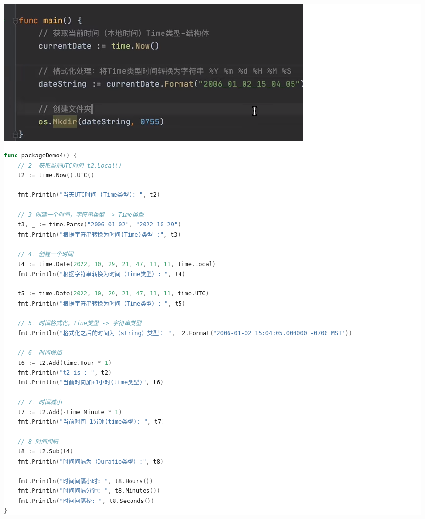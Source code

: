  ![image-20221027213643951](go_08包.assets/image-20221027213643951.png)

```go
func packageDemo4() {
	// 2. 获取当前UTC时间 t2.Local()
	t2 := time.Now().UTC()

	fmt.Println("当天UTC时间 (Time类型): ", t2)

	// 3.创建一个时间，字符串类型 -> Time类型
	t3, _ := time.Parse("2006-01-02", "2022-10-29")
	fmt.Println("根据字符串转换为时间(Time)类型 :", t3)

	// 4. 创建一个时间
	t4 := time.Date(2022, 10, 29, 21, 47, 11, 11, time.Local)
	fmt.Println("根据字符串转换为时间（Time类型）: ", t4)

	t5 := time.Date(2022, 10, 29, 21, 47, 11, 11, time.UTC)
	fmt.Println("根据字符串转换为时间（Time类型）: ", t5)

	// 5. 时间格式化，Time类型 -> 字符串类型
	fmt.Println("格式化之后的时间为（string）类型： ", t2.Format("2006-01-02 15:04:05.000000 -0700 MST"))

	// 6. 时间增加
	t6 := t2.Add(time.Hour * 1)
	fmt.Println("t2 is : ", t2)
	fmt.Println("当前时间加+1小时(time类型)", t6)

	// 7. 时间减小
	t7 := t2.Add(-time.Minute * 1)
	fmt.Println("当前时间-1分钟(time类型): ", t7)

	// 8.时间间隔
	t8 := t2.Sub(t4)
	fmt.Println("时间间隔为（Duratio类型）:", t8)

	fmt.Println("时间间隔小时: ", t8.Hours())
	fmt.Println("时间间隔分钟: ", t8.Minutes())
	fmt.Println("时间间隔秒: ", t8.Seconds())
}

```
